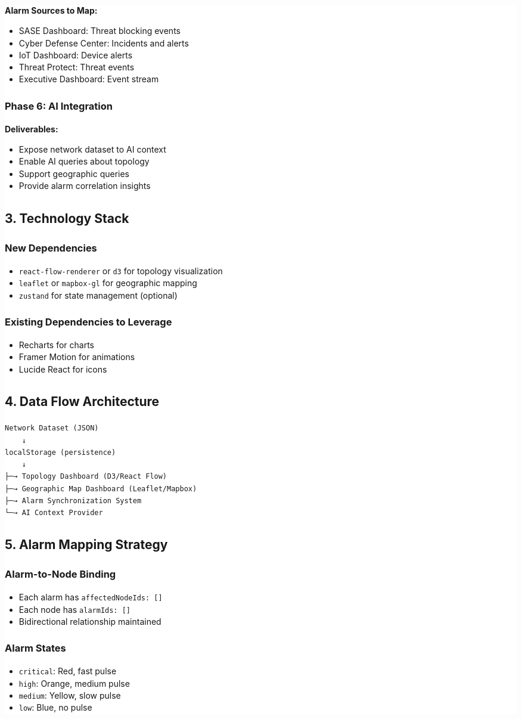 **Alarm Sources to Map:**
- SASE Dashboard: Threat blocking events
- Cyber Defense Center: Incidents and alerts
- IoT Dashboard: Device alerts
- Threat Protect: Threat events
- Executive Dashboard: Event stream

### Phase 6: AI Integration
**Deliverables:**
- Expose network dataset to AI context
- Enable AI queries about topology
- Support geographic queries
- Provide alarm correlation insights

## 3. Technology Stack

### New Dependencies
- `react-flow-renderer` or `d3` for topology visualization
- `leaflet` or `mapbox-gl` for geographic mapping
- `zustand` for state management (optional)

### Existing Dependencies to Leverage
- Recharts for charts
- Framer Motion for animations
- Lucide React for icons

## 4. Data Flow Architecture

```
Network Dataset (JSON)
    ↓
localStorage (persistence)
    ↓
├─→ Topology Dashboard (D3/React Flow)
├─→ Geographic Map Dashboard (Leaflet/Mapbox)
├─→ Alarm Synchronization System
└─→ AI Context Provider
```

## 5. Alarm Mapping Strategy

### Alarm-to-Node Binding
- Each alarm has `affectedNodeIds: []`
- Each node has `alarmIds: []`
- Bidirectional relationship maintained

### Alarm States
- `critical`: Red, fast pulse
- `high`: Orange, medium pulse
- `medium`: Yellow, slow pulse
- `low`: Blue, no pulse
